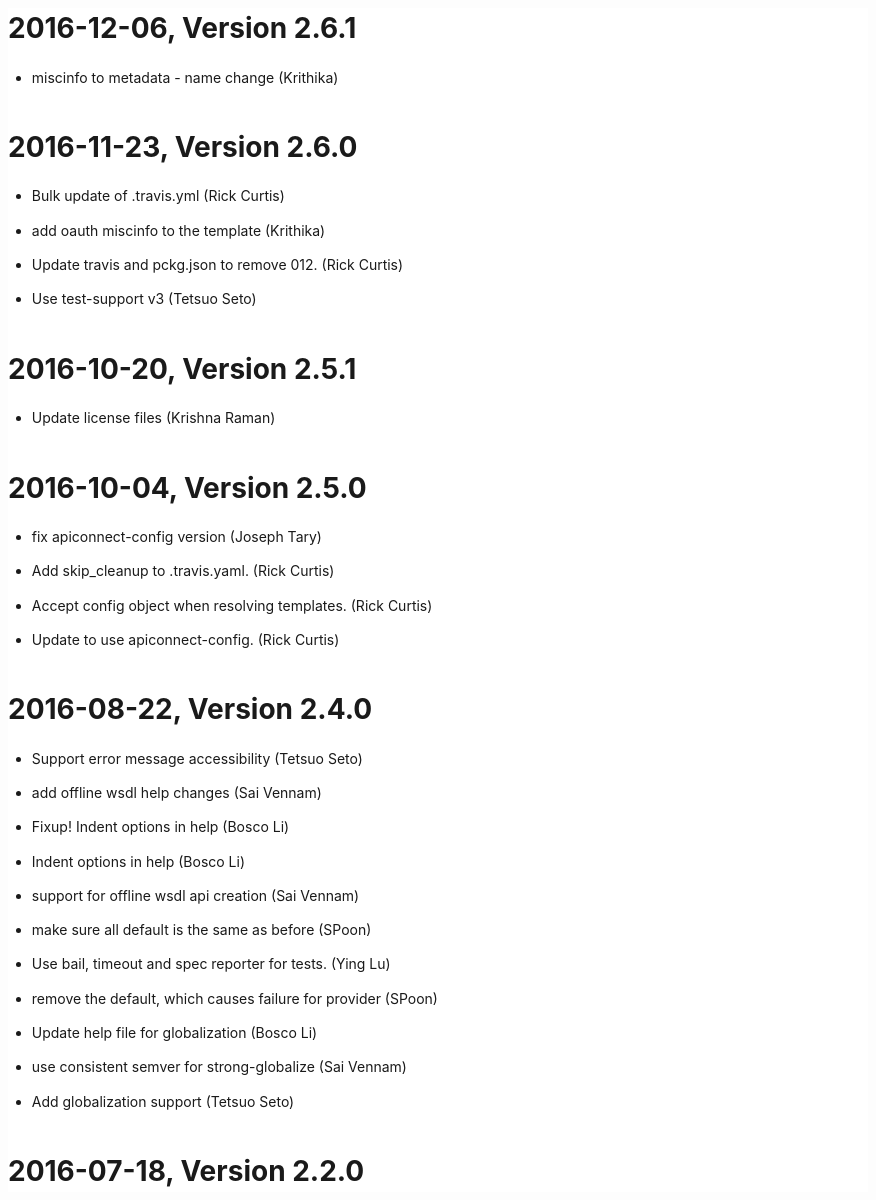 
2016-12-06, Version 2.6.1
=========================

 * miscinfo to metadata - name change (Krithika)


2016-11-23, Version 2.6.0
=========================

 * Bulk update of .travis.yml (Rick Curtis)

 * add oauth miscinfo to the template (Krithika)

 * Update travis and pckg.json to remove 012. (Rick Curtis)

 * Use test-support v3 (Tetsuo Seto)


2016-10-20, Version 2.5.1
=========================

 * Update license files (Krishna Raman)


2016-10-04, Version 2.5.0
=========================

 * fix apiconnect-config version (Joseph Tary)

 * Add skip_cleanup to .travis.yaml. (Rick Curtis)

 * Accept config object when resolving templates. (Rick Curtis)

 * Update to use apiconnect-config. (Rick Curtis)


2016-08-22, Version 2.4.0
=========================

 * Support error message accessibility (Tetsuo Seto)

 * add offline wsdl help changes (Sai Vennam)

 * Fixup! Indent options in help (Bosco Li)

 * Indent options in help (Bosco Li)

 * support for offline wsdl api creation (Sai Vennam)

 * make sure all default is the same as before (SPoon)

 * Use bail, timeout and spec reporter for tests. (Ying Lu)

 * remove the default, which causes failure for provider (SPoon)

 * Update help file for globalization (Bosco Li)

 * use consistent semver for strong-globalize (Sai Vennam)

 * Add globalization support (Tetsuo Seto)


2016-07-18, Version 2.2.0
=========================

